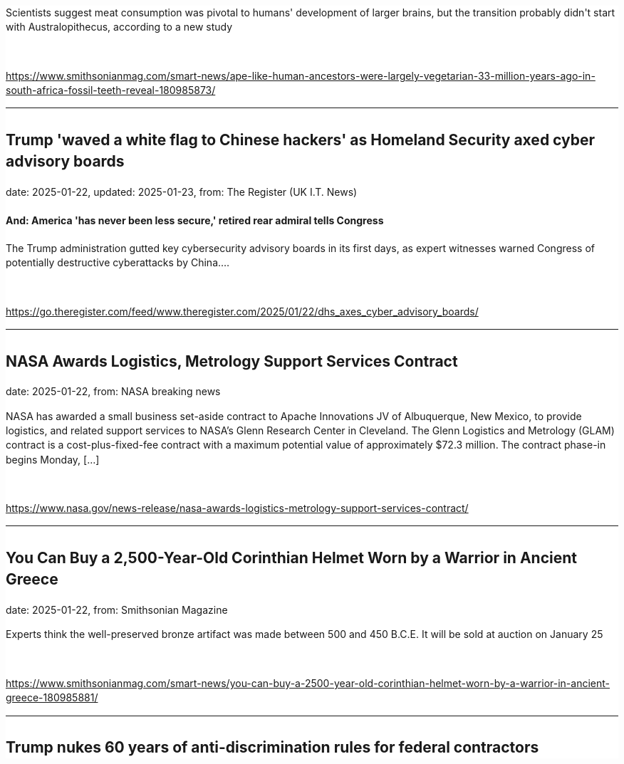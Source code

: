 Scientists suggest meat consumption was pivotal to humans' development of larger brains, but the transition probably didn't start with Australopithecus, according to a new study 

<br> 

<https://www.smithsonianmag.com/smart-news/ape-like-human-ancestors-were-largely-vegetarian-33-million-years-ago-in-south-africa-fossil-teeth-reveal-180985873/>

---

## Trump 'waved a white flag to Chinese hackers' as Homeland Security axed cyber advisory boards

date: 2025-01-22, updated: 2025-01-23, from: The Register (UK I.T. News)

<h4>And: America &#39;has never been less secure,&#39; retired rear admiral tells Congress</h4> <p>The Trump administration gutted key cybersecurity advisory boards in its first days, as expert witnesses warned Congress of potentially destructive cyberattacks by China.…</p> 

<br> 

<https://go.theregister.com/feed/www.theregister.com/2025/01/22/dhs_axes_cyber_advisory_boards/>

---

## NASA Awards Logistics, Metrology Support Services Contract

date: 2025-01-22, from: NASA breaking news

NASA has awarded a small business set-aside contract to Apache Innovations JV of Albuquerque, New Mexico, to provide logistics, and related support services to NASA’s Glenn Research Center in Cleveland. The Glenn Logistics and Metrology (GLAM) contract is a cost-plus-fixed-fee contract with a maximum potential value of approximately $72.3 million. The contract phase-in begins Monday, [&#8230;] 

<br> 

<https://www.nasa.gov/news-release/nasa-awards-logistics-metrology-support-services-contract/>

---

## You Can Buy a 2,500-Year-Old Corinthian Helmet Worn by a Warrior in Ancient Greece

date: 2025-01-22, from: Smithsonian Magazine

Experts think the well-preserved bronze artifact was made between 500 and 450 B.C.E. It will be sold at auction on January 25 

<br> 

<https://www.smithsonianmag.com/smart-news/you-can-buy-a-2500-year-old-corinthian-helmet-worn-by-a-warrior-in-ancient-greece-180985881/>

---

## Trump nukes 60 years of anti-discrimination rules for federal contractors
